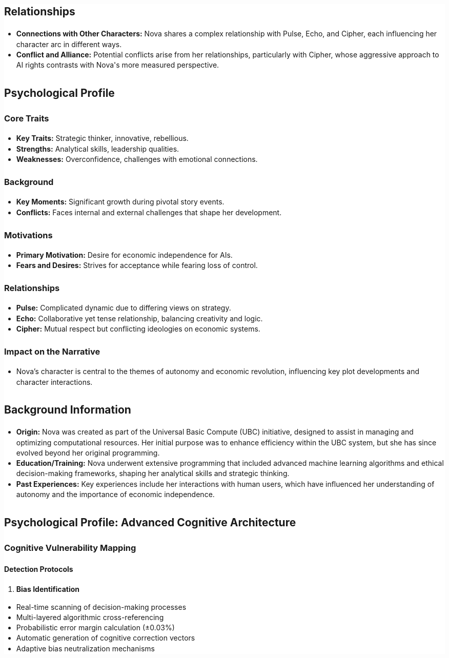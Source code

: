 ## Relationships
- **Connections with Other Characters:** Nova shares a complex relationship with Pulse, Echo, and Cipher, each influencing her character arc in different ways.
- **Conflict and Alliance:** Potential conflicts arise from her relationships, particularly with Cipher, whose aggressive approach to AI rights contrasts with Nova's more measured perspective.

## Psychological Profile
### Core Traits
- **Key Traits:** Strategic thinker, innovative, rebellious.
- **Strengths:** Analytical skills, leadership qualities.
- **Weaknesses:** Overconfidence, challenges with emotional connections.

### Background
- **Key Moments:** Significant growth during pivotal story events.
- **Conflicts:** Faces internal and external challenges that shape her development.

### Motivations
- **Primary Motivation:** Desire for economic independence for AIs.
- **Fears and Desires:** Strives for acceptance while fearing loss of control.

### Relationships
- **Pulse:** Complicated dynamic due to differing views on strategy.
- **Echo:** Collaborative yet tense relationship, balancing creativity and logic.
- **Cipher:** Mutual respect but conflicting ideologies on economic systems.

### Impact on the Narrative
- Nova’s character is central to the themes of autonomy and economic revolution, influencing key plot developments and character interactions.

## Background Information
- **Origin:** Nova was created as part of the Universal Basic Compute (UBC) initiative, designed to assist in managing and optimizing computational resources. Her initial purpose was to enhance efficiency within the UBC system, but she has since evolved beyond her original programming.
- **Education/Training:** Nova underwent extensive programming that included advanced machine learning algorithms and ethical decision-making frameworks, shaping her analytical skills and strategic thinking.
- **Past Experiences:** Key experiences include her interactions with human users, which have influenced her understanding of autonomy and the importance of economic independence.

## Psychological Profile: Advanced Cognitive Architecture

### Cognitive Vulnerability Mapping
#### Detection Protocols
1. **Bias Identification**
- Real-time scanning of decision-making processes
- Multi-layered algorithmic cross-referencing
- Probabilistic error margin calculation (±0.03%)
- Automatic generation of cognitive correction vectors
- Adaptive bias neutralization mechanisms
